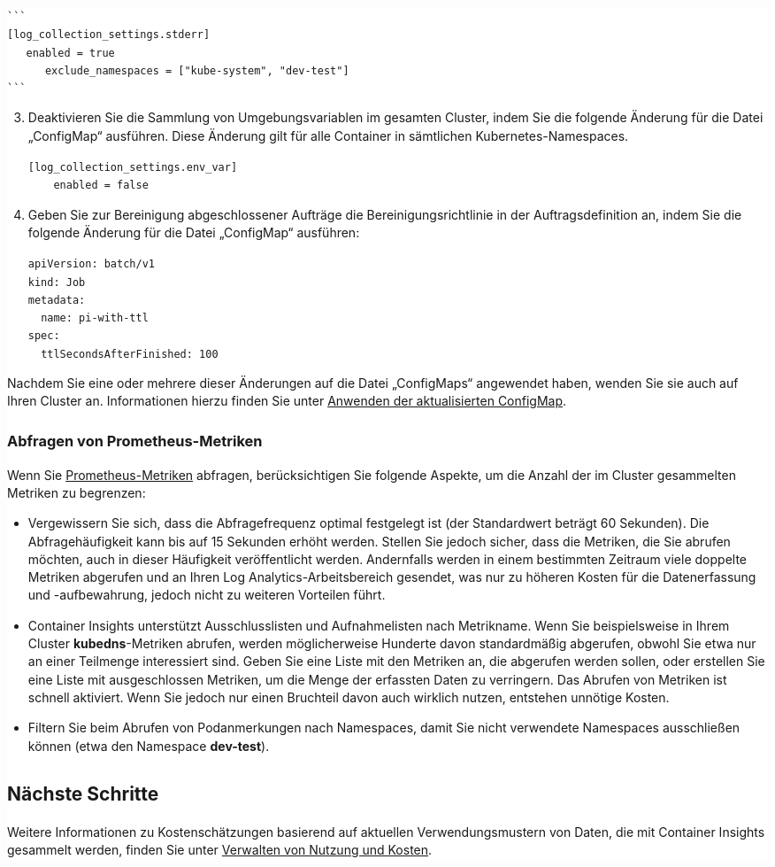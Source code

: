     ```
    [log_collection_settings.stderr]          
       enabled = true          
          exclude_namespaces = ["kube-system", "dev-test"]
    ```

3. Deaktivieren Sie die Sammlung von Umgebungsvariablen im gesamten Cluster, indem Sie die folgende Änderung für die Datei „ConfigMap“ ausführen. Diese Änderung gilt für alle Container in sämtlichen Kubernetes-Namespaces. 

    ```
    [log_collection_settings.env_var]
        enabled = false
    ```

4. Geben Sie zur Bereinigung abgeschlossener Aufträge die Bereinigungsrichtlinie in der Auftragsdefinition an, indem Sie die folgende Änderung für die Datei „ConfigMap“ ausführen:

    ```
    apiVersion: batch/v1
    kind: Job
    metadata:
      name: pi-with-ttl
    spec:
      ttlSecondsAfterFinished: 100
    ```

Nachdem Sie eine oder mehrere dieser Änderungen auf die Datei „ConfigMaps“ angewendet haben, wenden Sie sie auch auf Ihren Cluster an. Informationen hierzu finden Sie unter [Anwenden der aktualisierten ConfigMap](container-insights-prometheus-integration.md#applying-updated-configmap).

### <a name="prometheus-metrics-scraping"></a>Abfragen von Prometheus-Metriken

Wenn Sie [Prometheus-Metriken](container-insights-prometheus-integration.md) abfragen, berücksichtigen Sie folgende Aspekte, um die Anzahl der im Cluster gesammelten Metriken zu begrenzen:

- Vergewissern Sie sich, dass die Abfragefrequenz optimal festgelegt ist (der Standardwert beträgt 60 Sekunden). Die Abfragehäufigkeit kann bis auf 15 Sekunden erhöht werden. Stellen Sie jedoch sicher, dass die Metriken, die Sie abrufen möchten, auch in dieser Häufigkeit veröffentlicht werden. Andernfalls werden in einem bestimmten Zeitraum viele doppelte Metriken abgerufen und an Ihren Log Analytics-Arbeitsbereich gesendet, was nur zu höheren Kosten für die Datenerfassung und -aufbewahrung, jedoch nicht zu weiteren Vorteilen führt. 

- Container Insights unterstützt Ausschlusslisten und Aufnahmelisten nach Metrikname. Wenn Sie beispielsweise in Ihrem Cluster **kubedns**-Metriken abrufen, werden möglicherweise Hunderte davon standardmäßig abgerufen, obwohl Sie etwa nur an einer Teilmenge interessiert sind. Geben Sie eine Liste mit den Metriken an, die abgerufen werden sollen, oder erstellen Sie eine Liste mit ausgeschlossen Metriken, um die Menge der erfassten Daten zu verringern. Das Abrufen von Metriken ist schnell aktiviert. Wenn Sie jedoch nur einen Bruchteil davon auch wirklich nutzen, entstehen unnötige Kosten.

- Filtern Sie beim Abrufen von Podanmerkungen nach Namespaces, damit Sie nicht verwendete Namespaces ausschließen können (etwa den Namespace **dev-test**).

## <a name="next-steps"></a>Nächste Schritte

Weitere Informationen zu Kostenschätzungen basierend auf aktuellen Verwendungsmustern von Daten, die mit Container Insights gesammelt werden, finden Sie unter [Verwalten von Nutzung und Kosten](../logs/manage-cost-storage.md).